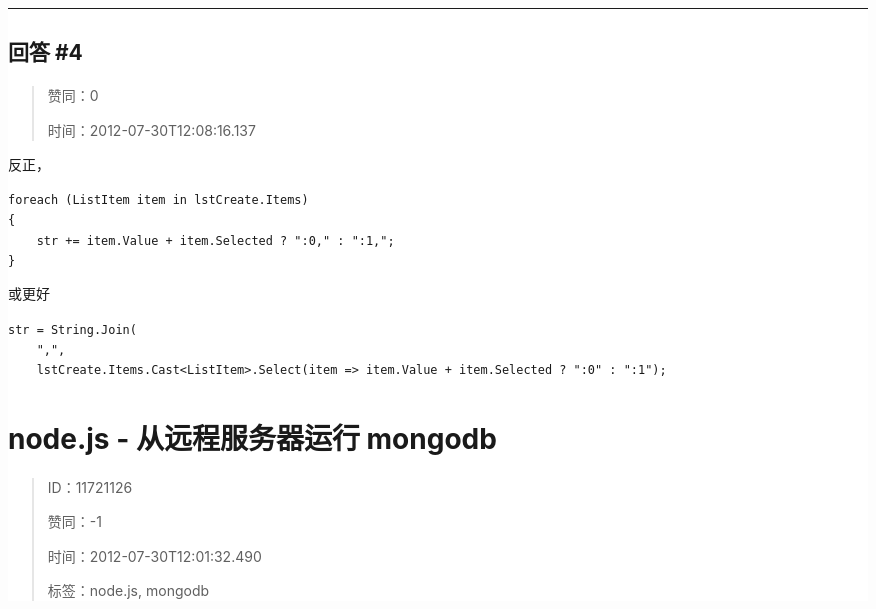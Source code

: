 * * *

## 回答 #4

> 赞同：0
> 
> 时间：2012-07-30T12:08:16.137

反正，

```
foreach (ListItem item in lstCreate.Items)
{
    str += item.Value + item.Selected ? ":0," : ":1,";
} 
```

或更好

```
str = String.Join(
    ",",
    lstCreate.Items.Cast<ListItem>.Select(item => item.Value + item.Selected ? ":0" : ":1"); 
```

# node.js - 从远程服务器运行 mongodb

> ID：11721126
> 
> 赞同：-1
> 
> 时间：2012-07-30T12:01:32.490
> 
> 标签：node.js, mongodb

